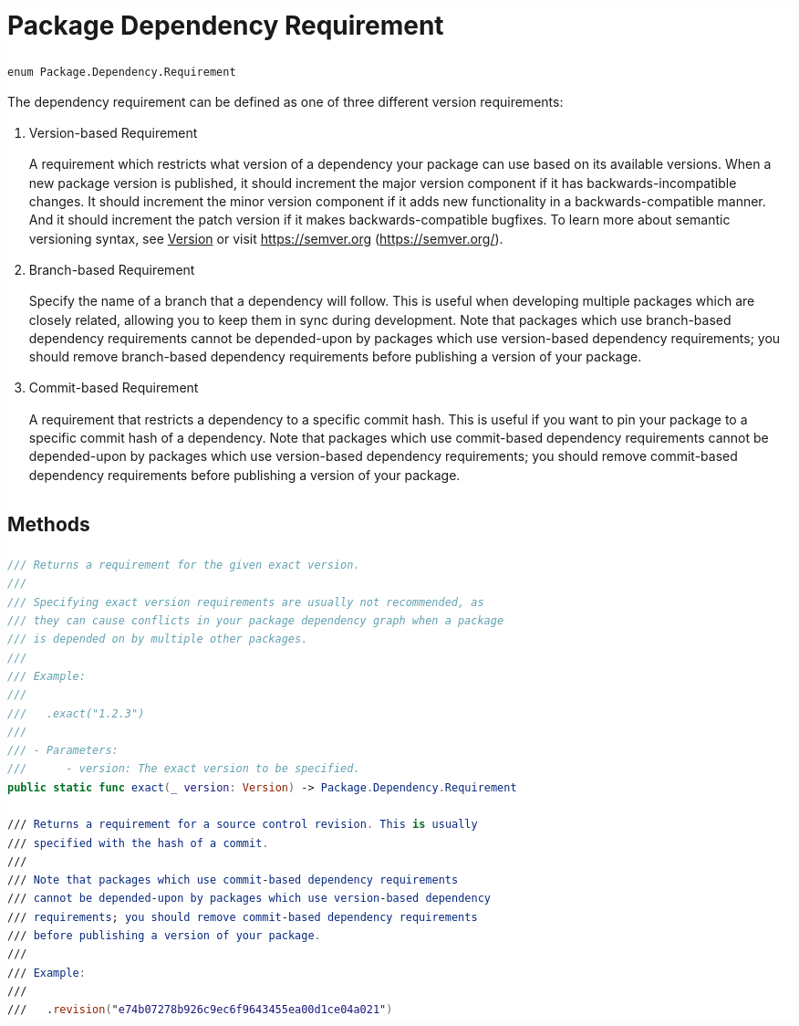 # Package Dependency Requirement

`enum Package.Dependency.Requirement`

The dependency requirement can be defined as one of three different version requirements:

1. Version-based Requirement

    A requirement which restricts what version of a dependency your
    package can use based on its available versions. When a new package
    version is published, it should increment the major version component
    if it has backwards-incompatible changes. It should increment the
    minor version component if it adds new functionality in
    a backwards-compatible manner. And it should increment the patch
    version if it makes backwards-compatible bugfixes. To learn more about
    semantic versioning syntax, see [Version](#version) or visit
    https://semver.org (https://semver.org/).

2. Branch-based Requirement

    Specify the name of a branch that a dependency will follow. This is
    useful when developing multiple packages which are closely related,
    allowing you to keep them in sync during development. Note that
    packages which use branch-based dependency requirements cannot be
    depended-upon by packages which use version-based dependency
    requirements; you should remove branch-based dependency requirements
    before publishing a version of your package.

3. Commit-based Requirement

    A requirement that restricts a dependency to a specific commit
    hash. This is useful if you want to pin your package to a specific
    commit hash of a dependency. Note that packages which use
    commit-based dependency requirements cannot be depended-upon by
    packages which use version-based dependency requirements; you
    should remove commit-based dependency requirements before
    publishing a version of your package.

## Methods

```swift
/// Returns a requirement for the given exact version.
///
/// Specifying exact version requirements are usually not recommended, as
/// they can cause conflicts in your package dependency graph when a package
/// is depended on by multiple other packages.
///
/// Example:
///
///   .exact("1.2.3")
///
/// - Parameters:
///      - version: The exact version to be specified.
public static func exact(_ version: Version) -> Package.Dependency.Requirement

/// Returns a requirement for a source control revision. This is usually
/// specified with the hash of a commit.
///
/// Note that packages which use commit-based dependency requirements
/// cannot be depended-upon by packages which use version-based dependency
/// requirements; you should remove commit-based dependency requirements
/// before publishing a version of your package.
///
/// Example:
///
///   .revision("e74b07278b926c9ec6f9643455ea00d1ce04a021")
```